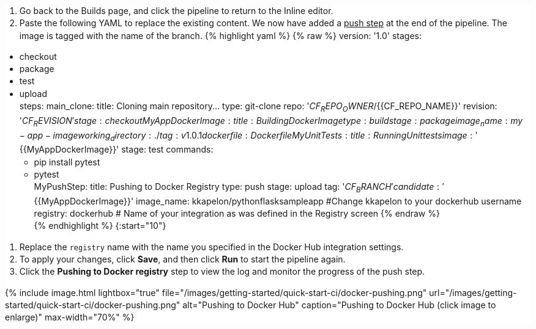 1. Go back to the Builds page, and click the pipeline to return to the Inline editor. 
1. Paste the following YAML to replace the existing content.
  We now have added a [push step]({{site.baseurl}}/docs/codefresh-yaml/steps/push/) at the end of the pipeline. The image is tagged with the name of the branch.
{% highlight yaml %}
{% raw %}
version: '1.0'
stages:
  - checkout
  - package
  - test 
  - upload    
steps:
  main_clone:
    title: Cloning main repository...
    type: git-clone
    repo: '${{CF_REPO_OWNER}}/${{CF_REPO_NAME}}'
    revision: '${{CF_REVISION}}'
    stage: checkout
  MyAppDockerImage:
    title: Building Docker Image
    type: build
    stage: package
    image_name: my-app-image
    working_directory: ./
    tag: v1.0.1
    dockerfile: Dockerfile
  MyUnitTests:
    title: Running Unit tests
    image: '${{MyAppDockerImage}}'
    stage: test 
    commands: 
      - pip install pytest
      - pytest      
  MyPushStep:
    title: Pushing to Docker Registry
    type: push
    stage: upload
    tag: '${{CF_BRANCH}}'
    candidate: '${{MyAppDockerImage}}'
    image_name: kkapelon/pythonflasksampleapp #Change kkapelon to your dockerhub username
    registry: dockerhub # Name of your integration as was defined in the Registry screen
{% endraw %}      
{% endhighlight %}
{:start="10"}
1. Replace the `registry` name with the name you specified in the Docker Hub integration settings.
1. To apply your changes, click **Save**, and then click **Run** to start the pipeline again.
1. Click the **Pushing to Docker registry** step to view the log and monitor the progress of the push step.

{% include 
image.html 
lightbox="true" 
file="/images/getting-started/quick-start-ci/docker-pushing.png" 
url="/images/getting-started/quick-start-ci/docker-pushing.png" 
alt="Pushing to Docker Hub" 
caption="Pushing to Docker Hub (click image to enlarge)" 
max-width="70%" 
%}
